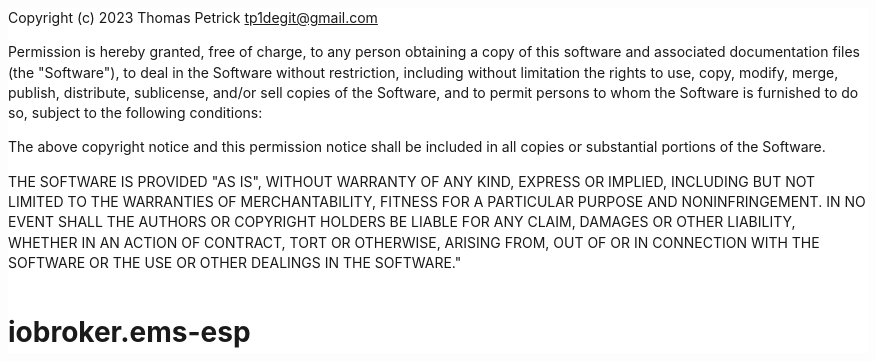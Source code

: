 Copyright (c) 2023 Thomas Petrick <tp1degit@gmail.com>

Permission is hereby granted, free of charge, to any person obtaining a copy
of this software and associated documentation files (the "Software"), to deal
in the Software without restriction, including without limitation the rights
to use, copy, modify, merge, publish, distribute, sublicense, and/or sell
copies of the Software, and to permit persons to whom the Software is
furnished to do so, subject to the following conditions:

The above copyright notice and this permission notice shall be included in all
copies or substantial portions of the Software.

THE SOFTWARE IS PROVIDED "AS IS", WITHOUT WARRANTY OF ANY KIND, EXPRESS OR
IMPLIED, INCLUDING BUT NOT LIMITED TO THE WARRANTIES OF MERCHANTABILITY,
FITNESS FOR A PARTICULAR PURPOSE AND NONINFRINGEMENT. IN NO EVENT SHALL THE
AUTHORS OR COPYRIGHT HOLDERS BE LIABLE FOR ANY CLAIM, DAMAGES OR OTHER
LIABILITY, WHETHER IN AN ACTION OF CONTRACT, TORT OR OTHERWISE, ARISING FROM,
OUT OF OR IN CONNECTION WITH THE SOFTWARE OR THE USE OR OTHER DEALINGS IN THE
SOFTWARE."
# iobroker.ems-esp
